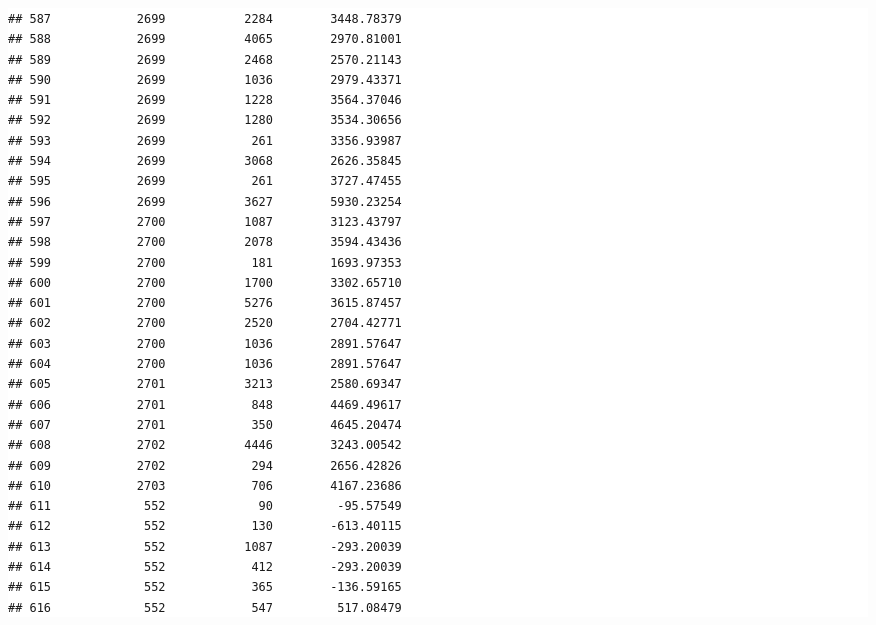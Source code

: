     ## 587            2699           2284        3448.78379
    ## 588            2699           4065        2970.81001
    ## 589            2699           2468        2570.21143
    ## 590            2699           1036        2979.43371
    ## 591            2699           1228        3564.37046
    ## 592            2699           1280        3534.30656
    ## 593            2699            261        3356.93987
    ## 594            2699           3068        2626.35845
    ## 595            2699            261        3727.47455
    ## 596            2699           3627        5930.23254
    ## 597            2700           1087        3123.43797
    ## 598            2700           2078        3594.43436
    ## 599            2700            181        1693.97353
    ## 600            2700           1700        3302.65710
    ## 601            2700           5276        3615.87457
    ## 602            2700           2520        2704.42771
    ## 603            2700           1036        2891.57647
    ## 604            2700           1036        2891.57647
    ## 605            2701           3213        2580.69347
    ## 606            2701            848        4469.49617
    ## 607            2701            350        4645.20474
    ## 608            2702           4446        3243.00542
    ## 609            2702            294        2656.42826
    ## 610            2703            706        4167.23686
    ## 611             552             90         -95.57549
    ## 612             552            130        -613.40115
    ## 613             552           1087        -293.20039
    ## 614             552            412        -293.20039
    ## 615             552            365        -136.59165
    ## 616             552            547         517.08479